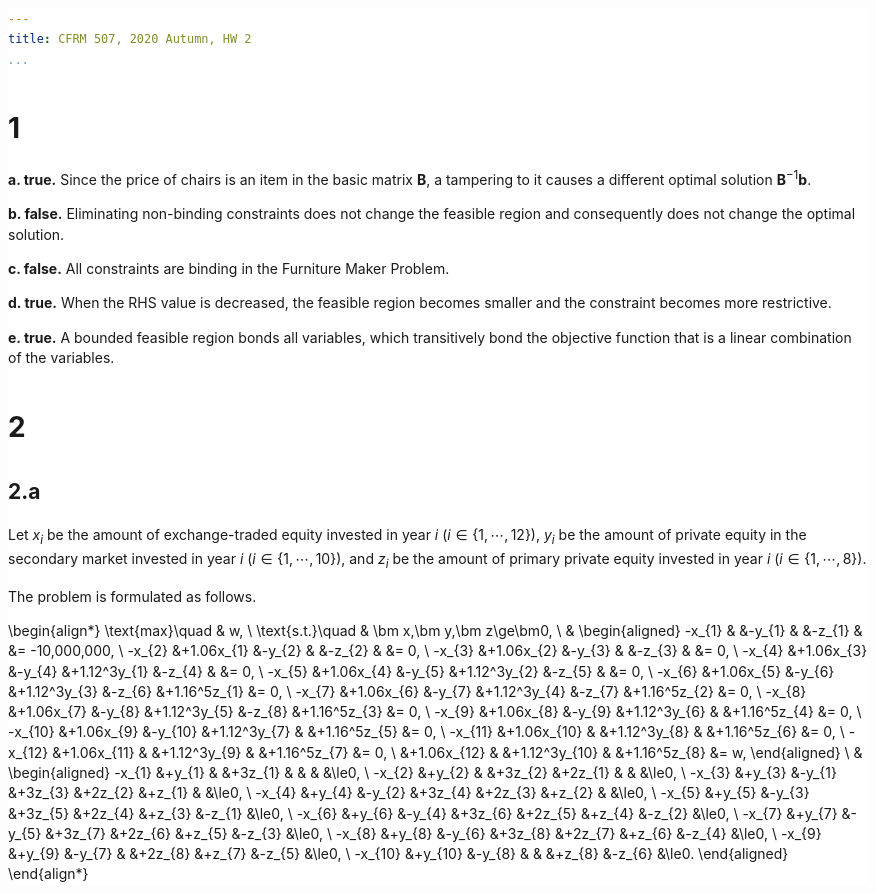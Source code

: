 ```yaml
---
title: CFRM 507, 2020 Autumn, HW 2
...
```




# 1

**a. true.** Since the price of chairs is an item in the basic matrix $\bm B$, a tampering to it causes a different optimal solution $\bm B^{-1}\bm b$.

**b. false.** Eliminating non-binding constraints does not change the feasible region and consequently does not change the optimal solution.

**c. false.** All constraints are binding in the Furniture Maker Problem.

**d. true.** When the RHS value is decreased, the feasible region becomes smaller and the constraint becomes more restrictive.

**e. true.** A bounded feasible region bonds all variables, which transitively bond the objective function that is a linear combination of the variables.

# 2

## 2.a

Let $x_i$ be the amount of exchange-traded equity invested in year $i$ ($i\in\{1,\cdots,12\}$), $y_i$ be the amount of private equity in the secondary market invested in year $i$ ($i\in\{1,\cdots,10\}$), and $z_i$ be the amount of primary private equity invested in year $i$ ($i\in\{1,\cdots,8\}$).

The problem is formulated as follows.

\begin{align*}
  \text{max}\quad & w, \\
  \text{s.t.}\quad & \bm x,\bm y,\bm z\ge\bm0, \\
  & \begin{aligned}
    -x_{1}  &            &-y_{1}  &              &-z_{1} &             &= -10,000,000, \\
    -x_{2}  &+1.06x_{1}  &-y_{2}  &              &-z_{2} &             &= 0, \\
    -x_{3}  &+1.06x_{2}  &-y_{3}  &              &-z_{3} &             &= 0, \\
    -x_{4}  &+1.06x_{3}  &-y_{4}  &+1.12^3y_{1}  &-z_{4} &             &= 0, \\
    -x_{5}  &+1.06x_{4}  &-y_{5}  &+1.12^3y_{2}  &-z_{5} &             &= 0, \\
    -x_{6}  &+1.06x_{5}  &-y_{6}  &+1.12^3y_{3}  &-z_{6} &+1.16^5z_{1} &= 0, \\
    -x_{7}  &+1.06x_{6}  &-y_{7}  &+1.12^3y_{4}  &-z_{7} &+1.16^5z_{2} &= 0, \\
    -x_{8}  &+1.06x_{7}  &-y_{8}  &+1.12^3y_{5}  &-z_{8} &+1.16^5z_{3} &= 0, \\
    -x_{9}  &+1.06x_{8}  &-y_{9}  &+1.12^3y_{6}  &       &+1.16^5z_{4} &= 0, \\
    -x_{10} &+1.06x_{9}  &-y_{10} &+1.12^3y_{7}  &       &+1.16^5z_{5} &= 0, \\
    -x_{11} &+1.06x_{10} &        &+1.12^3y_{8}  &       &+1.16^5z_{6} &= 0, \\
    -x_{12} &+1.06x_{11} &        &+1.12^3y_{9}  &       &+1.16^5z_{7} &= 0, \\
            &+1.06x_{12} &        &+1.12^3y_{10} &       &+1.16^5z_{8} &= w,
  \end{aligned} \\
  & \begin{aligned}
    -x_{1}  &+y_{1}  &       &+3z_{1} &        &       &       &\le0, \\
    -x_{2}  &+y_{2}  &       &+3z_{2} &+2z_{1} &       &       &\le0, \\
    -x_{3}  &+y_{3}  &-y_{1} &+3z_{3} &+2z_{2} &+z_{1} &       &\le0, \\
    -x_{4}  &+y_{4}  &-y_{2} &+3z_{4} &+2z_{3} &+z_{2} &       &\le0, \\
    -x_{5}  &+y_{5}  &-y_{3} &+3z_{5} &+2z_{4} &+z_{3} &-z_{1} &\le0, \\
    -x_{6}  &+y_{6}  &-y_{4} &+3z_{6} &+2z_{5} &+z_{4} &-z_{2} &\le0, \\
    -x_{7}  &+y_{7}  &-y_{5} &+3z_{7} &+2z_{6} &+z_{5} &-z_{3} &\le0, \\
    -x_{8}  &+y_{8}  &-y_{6} &+3z_{8} &+2z_{7} &+z_{6} &-z_{4} &\le0, \\
    -x_{9}  &+y_{9}  &-y_{7} &        &+2z_{8} &+z_{7} &-z_{5} &\le0, \\
    -x_{10} &+y_{10} &-y_{8} &        &        &+z_{8} &-z_{6} &\le0.
  \end{aligned}
\end{align*}